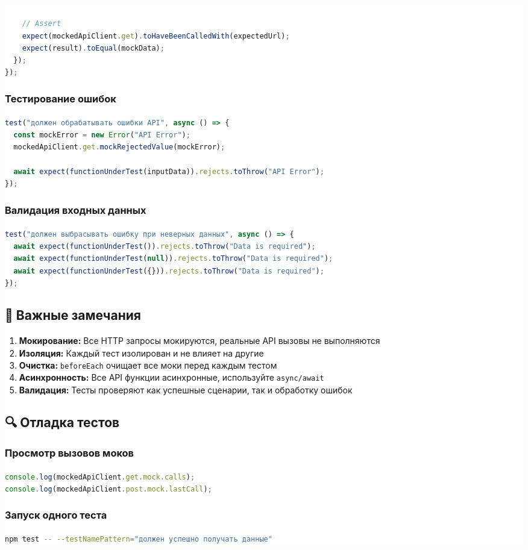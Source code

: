 ```javascript

    // Assert
    expect(mockedApiClient.get).toHaveBeenCalledWith(expectedUrl);
    expect(result).toEqual(mockData);
  });
});
```

### Тестирование ошибок

```javascript
test("должен обрабатывать ошибки API", async () => {
  const mockError = new Error("API Error");
  mockedApiClient.get.mockRejectedValue(mockError);

  await expect(functionUnderTest(inputData)).rejects.toThrow("API Error");
});
```

### Валидация входных данных

```javascript
test("должен выбрасывать ошибку при неверных данных", async () => {
  await expect(functionUnderTest()).rejects.toThrow("Data is required");
  await expect(functionUnderTest(null)).rejects.toThrow("Data is required");
  await expect(functionUnderTest({})).rejects.toThrow("Data is required");
});
```

## 🚨 Важные замечания

1. **Мокирование:** Все HTTP запросы мокируются, реальные API вызовы не выполняются
2. **Изоляция:** Каждый тест изолирован и не влияет на другие
3. **Очистка:** `beforeEach` очищает все моки перед каждым тестом
4. **Асинхронность:** Все API функции асинхронные, используйте `async/await`
5. **Валидация:** Тесты проверяют как успешные сценарии, так и обработку ошибок

## 🔍 Отладка тестов

### Просмотр вызовов моков

```javascript
console.log(mockedApiClient.get.mock.calls);
console.log(mockedApiClient.post.mock.lastCall);
```

### Запуск одного теста

```bash
npm test -- --testNamePattern="должен успешно получать данные"
```

